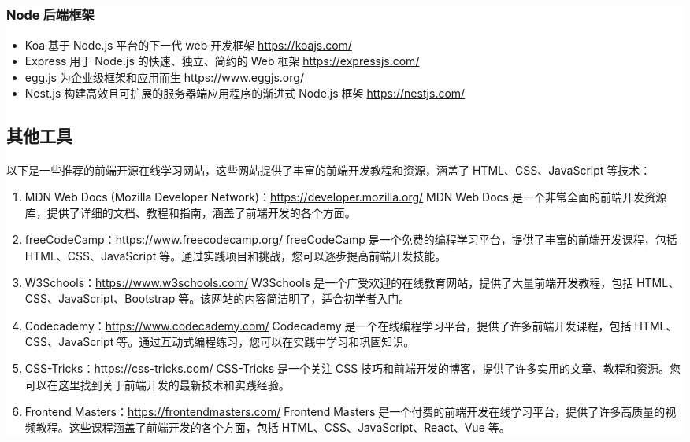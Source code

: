 ### Node 后端框架

- Koa
  基于 Node.js 平台的下一代 web 开发框架
  <https://koajs.com/>
- Express
  用于 Node.js 的快速、独立、简约的 Web 框架
  <https://expressjs.com/>
- egg.js
  为企业级框架和应用而生
  <https://www.eggjs.org/>
- Nest.js
  构建高效且可扩展的服务器端应用程序的渐进式 Node.js 框架
  <https://nestjs.com/>

## 其他工具

以下是一些推荐的前端开源在线学习网站，这些网站提供了丰富的前端开发教程和资源，涵盖了 HTML、CSS、JavaScript 等技术：

1. MDN Web Docs (Mozilla Developer Network)：<https://developer.mozilla.org/>
   MDN Web Docs 是一个非常全面的前端开发资源库，提供了详细的文档、教程和指南，涵盖了前端开发的各个方面。

2. freeCodeCamp：<https://www.freecodecamp.org/>
   freeCodeCamp 是一个免费的编程学习平台，提供了丰富的前端开发课程，包括 HTML、CSS、JavaScript 等。通过实践项目和挑战，您可以逐步提高前端开发技能。

3. W3Schools：<https://www.w3schools.com/>
   W3Schools 是一个广受欢迎的在线教育网站，提供了大量前端开发教程，包括 HTML、CSS、JavaScript、Bootstrap 等。该网站的内容简洁明了，适合初学者入门。

4. Codecademy：<https://www.codecademy.com/>
   Codecademy 是一个在线编程学习平台，提供了许多前端开发课程，包括 HTML、CSS、JavaScript 等。通过互动式编程练习，您可以在实践中学习和巩固知识。

5. CSS-Tricks：<https://css-tricks.com/>
   CSS-Tricks 是一个关注 CSS 技巧和前端开发的博客，提供了许多实用的文章、教程和资源。您可以在这里找到关于前端开发的最新技术和实践经验。

6. Frontend Masters：<https://frontendmasters.com/>
   Frontend Masters 是一个付费的前端开发在线学习平台，提供了许多高质量的视频教程。这些课程涵盖了前端开发的各个方面，包括 HTML、CSS、JavaScript、React、Vue 等。
